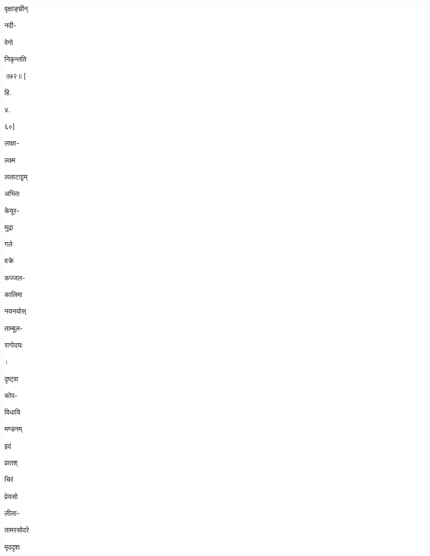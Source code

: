 वृक्षाङ्घ्रीन्

नदी-

वेगो

निकृन्तति

॥७२॥ \[

हि.

४.

६०\]

लाक्षा-

लक्ष्म

ललाटाट्टम्

अभितः

केयूर-

मुद्रा

गले

वक्रे

कज्जल-

कालिमा

नयनयोस्

ताम्बूल-

रागोदयः

।  

दृष्ट्वा

कोप-

विधायि

मण्डनम्

इदं

प्रातश्

चिरं

प्रेयसो

लीला-

तामरसोदरे

मृददृशः
